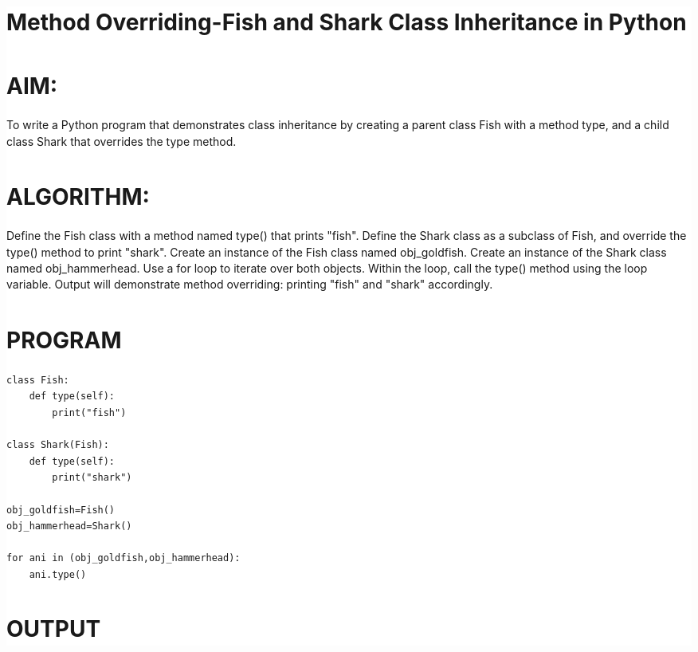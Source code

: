 # Method Overriding-Fish and Shark Class Inheritance in Python
# AIM:
To write a Python program that demonstrates class inheritance by creating a parent class Fish with a method type, and a child class Shark that overrides the type method.

# ALGORITHM:
Define the Fish class with a method named type() that prints "fish".
Define the Shark class as a subclass of Fish, and override the type() method to print "shark".
Create an instance of the Fish class named obj_goldfish.
Create an instance of the Shark class named obj_hammerhead.
Use a for loop to iterate over both objects.
Within the loop, call the type() method using the loop variable.
Output will demonstrate method overriding: printing "fish" and "shark" accordingly.
# PROGRAM
```
class Fish:
    def type(self):
        print("fish")

class Shark(Fish):
    def type(self):
        print("shark")

obj_goldfish=Fish()
obj_hammerhead=Shark()

for ani in (obj_goldfish,obj_hammerhead):
    ani.type()
```
# OUTPUT